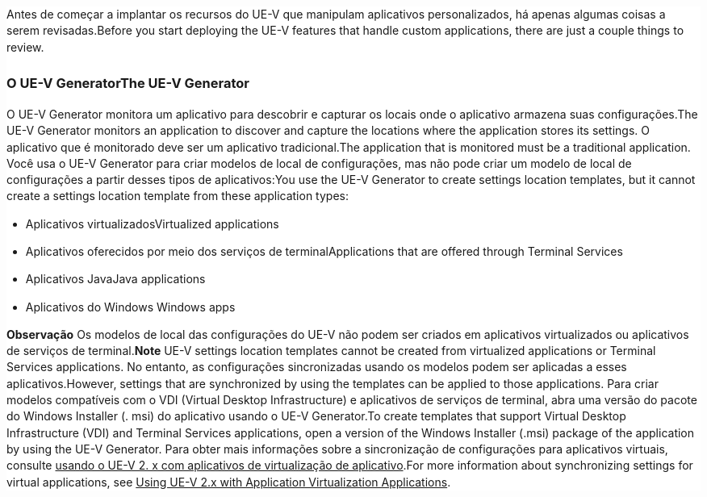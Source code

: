 
<span data-ttu-id="e8fe7-123">Antes de começar a implantar os recursos do UE-V que manipulam aplicativos personalizados, há apenas algumas coisas a serem revisadas.</span><span class="sxs-lookup"><span data-stu-id="e8fe7-123">Before you start deploying the UE-V features that handle custom applications, there are just a couple things to review.</span></span>

### <span data-ttu-id="e8fe7-124">O UE-V Generator</span><span class="sxs-lookup"><span data-stu-id="e8fe7-124">The UE-V Generator</span></span>

<span data-ttu-id="e8fe7-125">O UE-V Generator monitora um aplicativo para descobrir e capturar os locais onde o aplicativo armazena suas configurações.</span><span class="sxs-lookup"><span data-stu-id="e8fe7-125">The UE-V Generator monitors an application to discover and capture the locations where the application stores its settings.</span></span> <span data-ttu-id="e8fe7-126">O aplicativo que é monitorado deve ser um aplicativo tradicional.</span><span class="sxs-lookup"><span data-stu-id="e8fe7-126">The application that is monitored must be a traditional application.</span></span> <span data-ttu-id="e8fe7-127">Você usa o UE-V Generator para criar modelos de local de configurações, mas não pode criar um modelo de local de configurações a partir desses tipos de aplicativos:</span><span class="sxs-lookup"><span data-stu-id="e8fe7-127">You use the UE-V Generator to create settings location templates, but it cannot create a settings location template from these application types:</span></span>

-   <span data-ttu-id="e8fe7-128">Aplicativos virtualizados</span><span class="sxs-lookup"><span data-stu-id="e8fe7-128">Virtualized applications</span></span>

-   <span data-ttu-id="e8fe7-129">Aplicativos oferecidos por meio dos serviços de terminal</span><span class="sxs-lookup"><span data-stu-id="e8fe7-129">Applications that are offered through Terminal Services</span></span>

-   <span data-ttu-id="e8fe7-130">Aplicativos Java</span><span class="sxs-lookup"><span data-stu-id="e8fe7-130">Java applications</span></span>

-   <span data-ttu-id="e8fe7-131">Aplicativos do Windows  </span><span class="sxs-lookup"><span data-stu-id="e8fe7-131">Windows apps</span></span>

<span data-ttu-id="e8fe7-132">**Observação**  Os modelos de local das configurações do UE-V não podem ser criados em aplicativos virtualizados ou aplicativos de serviços de terminal.</span><span class="sxs-lookup"><span data-stu-id="e8fe7-132">**Note** UE-V settings location templates cannot be created from virtualized applications or Terminal Services applications.</span></span> <span data-ttu-id="e8fe7-133">No entanto, as configurações sincronizadas usando os modelos podem ser aplicadas a esses aplicativos.</span><span class="sxs-lookup"><span data-stu-id="e8fe7-133">However, settings that are synchronized by using the templates can be applied to those applications.</span></span> <span data-ttu-id="e8fe7-134">Para criar modelos compatíveis com o VDI (Virtual Desktop Infrastructure) e aplicativos de serviços de terminal, abra uma versão do pacote do Windows Installer (. msi) do aplicativo usando o UE-V Generator.</span><span class="sxs-lookup"><span data-stu-id="e8fe7-134">To create templates that support Virtual Desktop Infrastructure (VDI) and Terminal Services applications, open a version of the Windows Installer (.msi) package of the application by using the UE-V Generator.</span></span> <span data-ttu-id="e8fe7-135">Para obter mais informações sobre a sincronização de configurações para aplicativos virtuais, consulte [usando o UE-V 2. x com aplicativos de virtualização de aplicativo](using-ue-v-2x-with-application-virtualization-applications-both-uevv2.md).</span><span class="sxs-lookup"><span data-stu-id="e8fe7-135">For more information about synchronizing settings for virtual applications, see [Using UE-V 2.x with Application Virtualization Applications](using-ue-v-2x-with-application-virtualization-applications-both-uevv2.md).</span></span>
